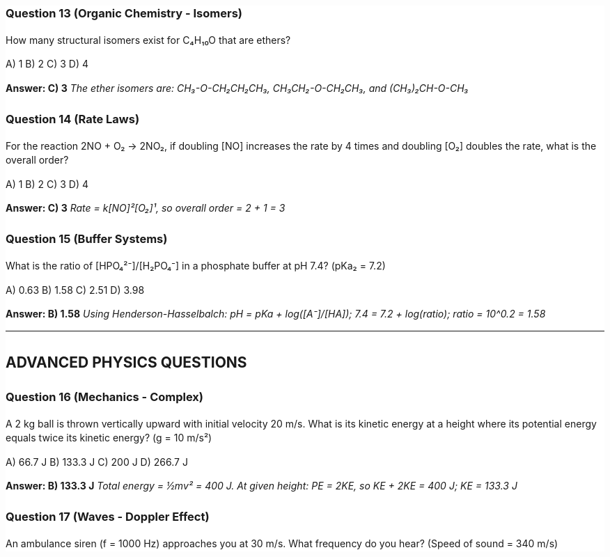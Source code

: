 ### Question 13 (Organic Chemistry - Isomers)
How many structural isomers exist for C₄H₁₀O that are ethers?

A) 1
B) 2
C) 3
D) 4

**Answer: C) 3**
*The ether isomers are: CH₃-O-CH₂CH₂CH₃, CH₃CH₂-O-CH₂CH₃, and (CH₃)₂CH-O-CH₃*

### Question 14 (Rate Laws)
For the reaction 2NO + O₂ → 2NO₂, if doubling [NO] increases the rate by 4 times and doubling [O₂] doubles the rate, what is the overall order?

A) 1
B) 2
C) 3
D) 4

**Answer: C) 3**
*Rate = k[NO]²[O₂]¹, so overall order = 2 + 1 = 3*

### Question 15 (Buffer Systems)
What is the ratio of [HPO₄²⁻]/[H₂PO₄⁻] in a phosphate buffer at pH 7.4? (pKa₂ = 7.2)

A) 0.63
B) 1.58
C) 2.51
D) 3.98

**Answer: B) 1.58**
*Using Henderson-Hasselbalch: pH = pKa + log([A⁻]/[HA]); 7.4 = 7.2 + log(ratio); ratio = 10^0.2 = 1.58*

---

## ADVANCED PHYSICS QUESTIONS

### Question 16 (Mechanics - Complex)
A 2 kg ball is thrown vertically upward with initial velocity 20 m/s. What is its kinetic energy at a height where its potential energy equals twice its kinetic energy? (g = 10 m/s²)

A) 66.7 J
B) 133.3 J
C) 200 J
D) 266.7 J

**Answer: B) 133.3 J**
*Total energy = ½mv² = 400 J. At given height: PE = 2KE, so KE + 2KE = 400 J; KE = 133.3 J*

### Question 17 (Waves - Doppler Effect)
An ambulance siren (f = 1000 Hz) approaches you at 30 m/s. What frequency do you hear? (Speed of sound = 340 m/s)
